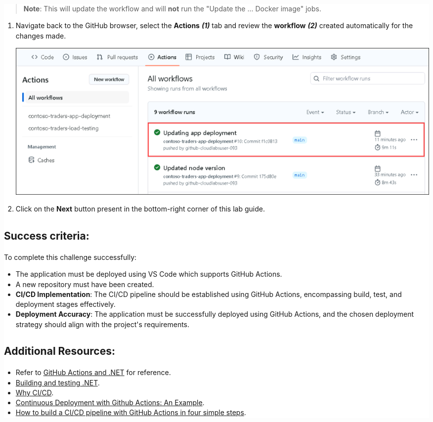    > **Note**: This will update the workflow and will **not** run the "Update the ... Docker image" jobs.

1. Navigate back to the GitHub browser, select the **Actions** ***(1)*** tab and review the **workflow** ***(2)*** created automatically for the changes made. 

   ![](media/2dgn164.png)

1. Click on the **Next** button present in the bottom-right corner of this lab guide.

## Success criteria:
To complete this challenge successfully:

- The application must be deployed using VS Code which supports GitHub Actions.
- A new repository must have been created.
- **CI/CD Implementation**: The CI/CD pipeline should be established using GitHub Actions, encompassing build, test, and deployment stages effectively.
- **Deployment Accuracy**: The application must be successfully deployed using GitHub Actions, and the chosen deployment strategy should align with the project's requirements.

## Additional Resources:

- Refer to [GitHub Actions and .NET](https://learn.microsoft.com/en-us/dotnet/devops/github-actions-overview) for reference.
- [Building and testing .NET](https://docs.github.com/en/actions/automating-builds-and-tests/building-and-testing-net).
- [Why CI/CD](https://resources.github.com/ci-cd/).
- [Continuous Deployment with Github Actions: An Example](https://www.dolthub.com/blog/2020-11-23-continous-deployment-with-github-actions/).
- [How to build a CI/CD pipeline with GitHub Actions in four simple steps](https://github.blog/2022-02-02-build-ci-cd-pipeline-github-actions-four-steps/).
